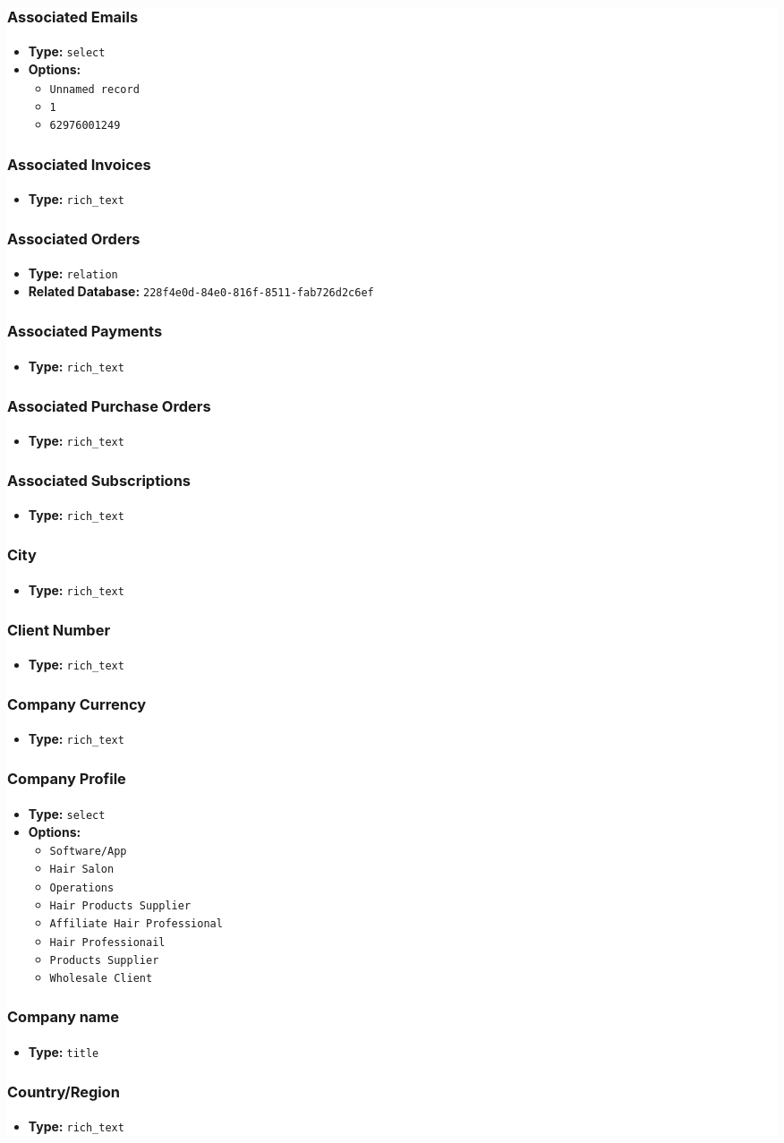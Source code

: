 ### Associated Emails
- **Type:** `select`
- **Options:**
  - `Unnamed record`
  - `1`
  - `62976001249`

### Associated Invoices
- **Type:** `rich_text`

### Associated Orders
- **Type:** `relation`
- **Related Database:** `228f4e0d-84e0-816f-8511-fab726d2c6ef`

### Associated Payments
- **Type:** `rich_text`

### Associated Purchase Orders
- **Type:** `rich_text`

### Associated Subscriptions
- **Type:** `rich_text`

### City
- **Type:** `rich_text`

### Client Number
- **Type:** `rich_text`

### Company Currency
- **Type:** `rich_text`

### Company Profile
- **Type:** `select`
- **Options:**
  - `Software/App`
  - `Hair Salon`
  - `Operations`
  - `Hair Products Supplier`
  - `Affiliate Hair Professional`
  - `Hair Professionail`
  - `Products Supplier`
  - `Wholesale Client`

### Company name
- **Type:** `title`

### Country/Region
- **Type:** `rich_text`
